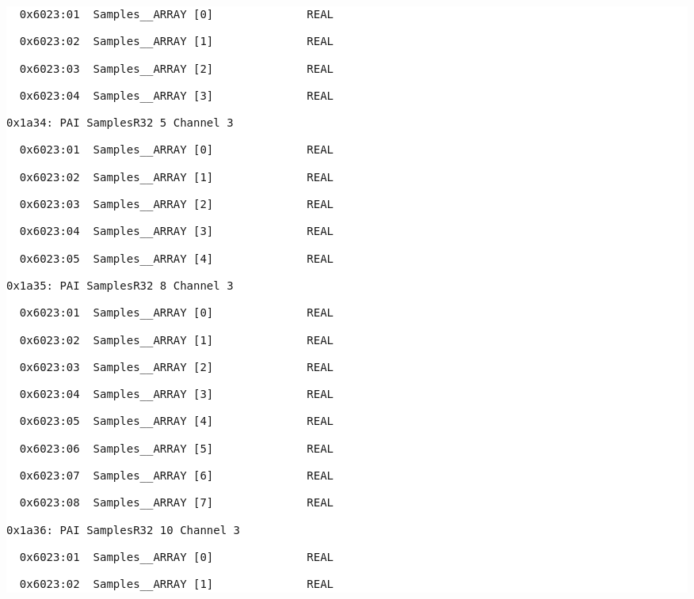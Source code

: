 <td class="first"><pre>  0x6023:01  Samples__ARRAY [0]              REAL</pre></td>
</tr>
<tr class="txpdo">
<td class="first"><pre>  0x6023:02  Samples__ARRAY [1]              REAL</pre></td>
</tr>
<tr class="txpdo">
<td class="first"><pre>  0x6023:03  Samples__ARRAY [2]              REAL</pre></td>
</tr>
<tr class="txpdo">
<td class="first"><pre>  0x6023:04  Samples__ARRAY [3]              REAL</pre></td>
</tr>
<tr class="txpdo pdosection">
<td class="first"><pre>0x1a34: PAI SamplesR32 5 Channel 3</pre></td>
</tr>
<tr class="txpdo">
<td class="first"><pre>  0x6023:01  Samples__ARRAY [0]              REAL</pre></td>
</tr>
<tr class="txpdo">
<td class="first"><pre>  0x6023:02  Samples__ARRAY [1]              REAL</pre></td>
</tr>
<tr class="txpdo">
<td class="first"><pre>  0x6023:03  Samples__ARRAY [2]              REAL</pre></td>
</tr>
<tr class="txpdo">
<td class="first"><pre>  0x6023:04  Samples__ARRAY [3]              REAL</pre></td>
</tr>
<tr class="txpdo">
<td class="first"><pre>  0x6023:05  Samples__ARRAY [4]              REAL</pre></td>
</tr>
<tr class="txpdo pdosection">
<td class="first"><pre>0x1a35: PAI SamplesR32 8 Channel 3</pre></td>
</tr>
<tr class="txpdo">
<td class="first"><pre>  0x6023:01  Samples__ARRAY [0]              REAL</pre></td>
</tr>
<tr class="txpdo">
<td class="first"><pre>  0x6023:02  Samples__ARRAY [1]              REAL</pre></td>
</tr>
<tr class="txpdo">
<td class="first"><pre>  0x6023:03  Samples__ARRAY [2]              REAL</pre></td>
</tr>
<tr class="txpdo">
<td class="first"><pre>  0x6023:04  Samples__ARRAY [3]              REAL</pre></td>
</tr>
<tr class="txpdo">
<td class="first"><pre>  0x6023:05  Samples__ARRAY [4]              REAL</pre></td>
</tr>
<tr class="txpdo">
<td class="first"><pre>  0x6023:06  Samples__ARRAY [5]              REAL</pre></td>
</tr>
<tr class="txpdo">
<td class="first"><pre>  0x6023:07  Samples__ARRAY [6]              REAL</pre></td>
</tr>
<tr class="txpdo">
<td class="first"><pre>  0x6023:08  Samples__ARRAY [7]              REAL</pre></td>
</tr>
<tr class="txpdo pdosection">
<td class="first"><pre>0x1a36: PAI SamplesR32 10 Channel 3</pre></td>
</tr>
<tr class="txpdo">
<td class="first"><pre>  0x6023:01  Samples__ARRAY [0]              REAL</pre></td>
</tr>
<tr class="txpdo">
<td class="first"><pre>  0x6023:02  Samples__ARRAY [1]              REAL</pre></td>